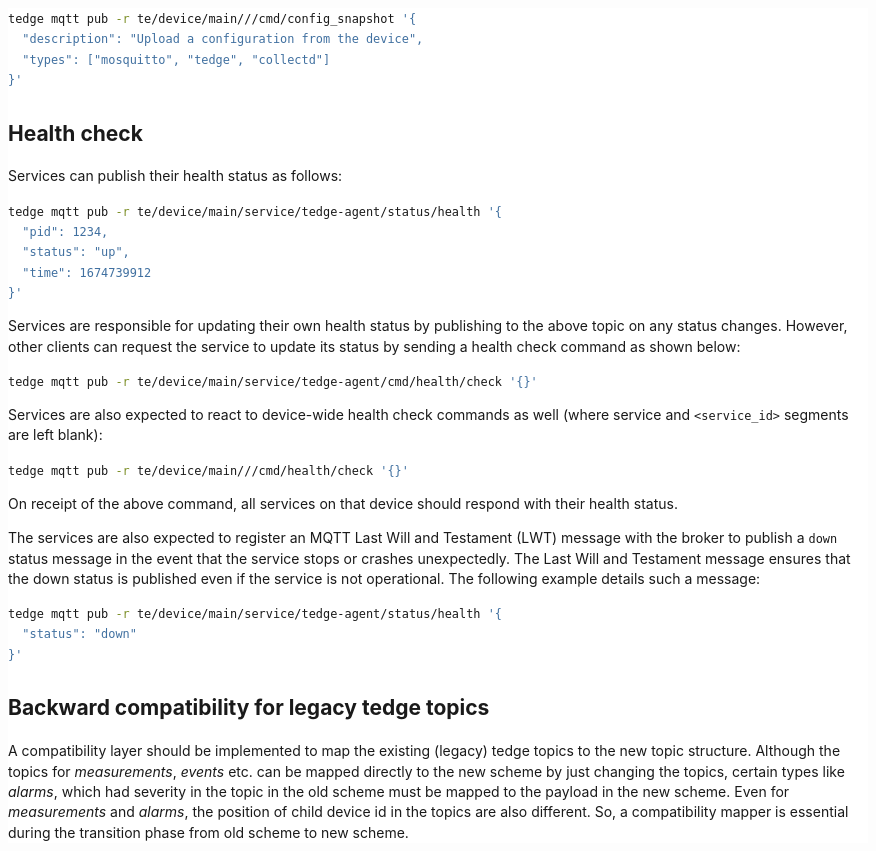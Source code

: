 ```sh te2mqtt formats="v1"
tedge mqtt pub -r te/device/main///cmd/config_snapshot '{
  "description": "Upload a configuration from the device",
  "types": ["mosquitto", "tedge", "collectd"]
}'
```

## Health check

Services can publish their health status as follows:

```sh te2mqtt formats="v1"
tedge mqtt pub -r te/device/main/service/tedge-agent/status/health '{
  "pid": 1234,
  "status": "up",
  "time": 1674739912
}'
```

Services are responsible for updating their own health status by publishing to the above topic on any status changes. However, other clients can request the service to update its status by sending a health check command as shown below:

```sh te2mqtt formats="v1"
tedge mqtt pub -r te/device/main/service/tedge-agent/cmd/health/check '{}'
```

Services are also expected to react to device-wide health check commands as well (where service and `<service_id>` segments are left blank):

```sh te2mqtt formats="v1"
tedge mqtt pub -r te/device/main///cmd/health/check '{}'
```

On receipt of the above command, all services on that device should respond with their health status.

The services are also expected to register an MQTT Last Will and Testament (LWT) message with the broker to publish a `down` status message in the event that the service stops or crashes unexpectedly. The Last Will and Testament message ensures that the down status is published even if the service is not operational. The following example details such a message:

```sh te2mqtt formats="v1"
tedge mqtt pub -r te/device/main/service/tedge-agent/status/health '{
  "status": "down"
}'
```

## Backward compatibility for legacy tedge topics

A compatibility layer should be implemented to map the existing (legacy) tedge topics to the new topic structure.
Although the topics for *measurements*, *events* etc. can be mapped directly to the new scheme by just changing the topics,
certain types like *alarms*, which had severity in the topic in the old scheme must be mapped to the payload in the new scheme.
Even for *measurements* and *alarms*, the position of child device id in the topics are also different.
So, a compatibility mapper is essential during the transition phase from old scheme to new scheme.
